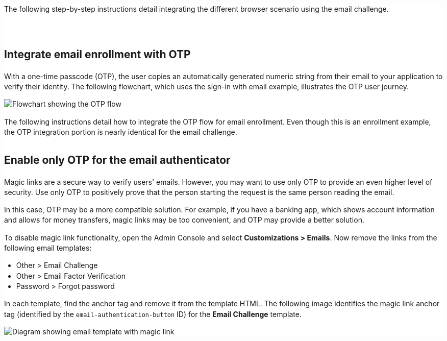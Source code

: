 The following step-by-step instructions detail integrating the different browser scenario using the email challenge.

</br>

<StackSnippet snippet="integratediffbrowserdevicesummary"/>

<StackSnippet snippet="integratediffbrowserdevice" />

<StackSnippet snippet="integrateenrollmagiclinksummary"/>

<StackSnippet snippet="integrateenrollmagiclink"/>

## Integrate email enrollment with OTP

 With a one-time passcode (OTP), the user copies an automatically generated numeric string from their email to your application to verify their identity. The following flowchart, which uses the sign-in with email example, illustrates the OTP user journey.

<div class="full">

![Flowchart showing the OTP flow](/img/authenticators/authenticators-email-overview-otp-flowchart.png)

</div>

The following instructions detail how to integrate the OTP flow for email enrollment. Even though this is an enrollment example, the OTP integration portion is nearly identical for the email challenge.

<StackSnippet snippet="integrateenrollotpsummary"/>

<StackSnippet snippet="integrateenrollotp" />

## Enable only OTP for the email authenticator

Magic links are a secure way to verify users' emails. However, you may want to use only OTP to provide an even higher level of security. Use only OTP to positively prove that the person starting the request is the same person reading the email.

In this case, OTP may be a more compatible solution. For example, if you have a banking app, which shows account information and allows for money transfers, magic links may be too convenient, and OTP may provide a better solution.

To disable magic link functionality, open the Admin Console and select **Customizations > Emails**. Now remove the links from the following email templates:

* Other > Email Challenge
* Other > Email Factor Verification
* Password > Forgot password

In each template, find the anchor tag and remove it from the template HTML. The following image identifies the magic link anchor tag (identified by the `email-authentication-button` ID) for the **Email Challenge** template.

<div class="full">

![Diagram showing email template with magic link](/img/authenticators/authenticators-email-magic-link-modify-template.png)

